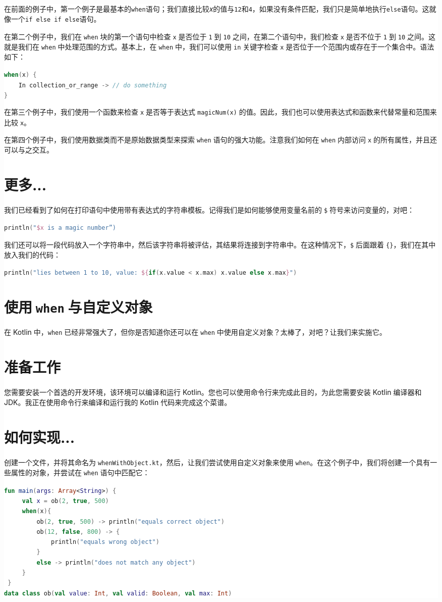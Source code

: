 在前面的例子中，第一个例子是最基本的`when`语句；我们直接比较*x*的值与`12`和`4`，如果没有条件匹配，我们只是简单地执行`else`语句。这就像一个`if else if else`语句。

在第二个例子中，我们在 `when` 块的第一个语句中检查 `x` 是否位于 `1` 到 `10` 之间，在第二个语句中，我们检查 `x` 是否不位于 `1` 到 `10` 之间。这就是我们在 `when` 中处理范围的方式。基本上，在 `when` 中，我们可以使用 `in` 关键字检查 `x` 是否位于一个范围内或存在于一个集合中。语法如下：

```kt
when(x) {
    In collection_or_range -> // do something
}
```

在第三个例子中，我们使用一个函数来检查 `x` 是否等于表达式 `magicNum(x)` 的值。因此，我们也可以使用表达式和函数来代替常量和范围来比较 `x`。

在第四个例子中，我们使用数据类而不是原始数据类型来探索 `when` 语句的强大功能。注意我们如何在 `when` 内部访问 `x` 的所有属性，并且还可以与之交互。

# 更多...

我们已经看到了如何在打印语句中使用带有表达式的字符串模板。记得我们是如何能够使用变量名前的 `$` 符号来访问变量的，对吧：

```kt
println("$x is a magic number”)
```

我们还可以将一段代码放入一个字符串中，然后该字符串将被评估，其结果将连接到字符串中。在这种情况下，`$` 后面跟着 `{}`，我们在其中放入我们的代码：

```kt
println("lies between 1 to 10, value: ${if(x.value < x.max) x.value else x.max}")
```

# 使用 `when` 与自定义对象

在 Kotlin 中，`when` 已经非常强大了，但你是否知道你还可以在 `when` 中使用自定义对象？太棒了，对吧？让我们来实施它。

# 准备工作

您需要安装一个首选的开发环境，该环境可以编译和运行 Kotlin。您也可以使用命令行来完成此目的，为此您需要安装 Kotlin 编译器和 JDK。我正在使用命令行来编译和运行我的 Kotlin 代码来完成这个菜谱。

# 如何实现...

创建一个文件，并将其命名为 `whenWithObject.kt`，然后，让我们尝试使用自定义对象来使用 `when`。在这个例子中，我们将创建一个具有一些属性的对象，并尝试在 `when` 语句中匹配它：

```kt
fun main(args: Array<String>) {
     val x = ob(2, true, 500)
     when(x){
         ob(2, true, 500) -> println("equals correct object")
         ob(12, false, 800) -> {
             println("equals wrong object")
         }
         else -> println("does not match any object")
     }
 }
data class ob(val value: Int, val valid: Boolean, val max: Int)
```
